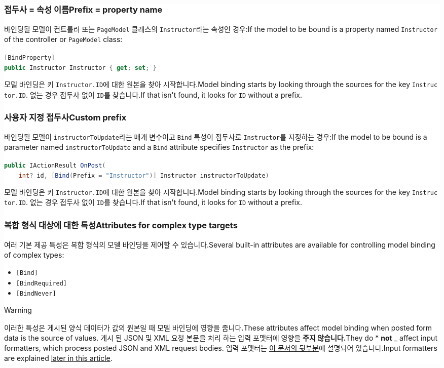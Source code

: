 ### <a name="prefix--property-name"></a><span data-ttu-id="1e523-253">접두사 = 속성 이름</span><span class="sxs-lookup"><span data-stu-id="1e523-253">Prefix = property name</span></span>

<span data-ttu-id="1e523-254">바인딩될 모델이 컨트롤러 또는 `PageModel` 클래스의 `Instructor`라는 속성인 경우:</span><span class="sxs-lookup"><span data-stu-id="1e523-254">If the model to be bound is a property named `Instructor` of the controller or `PageModel` class:</span></span>

```csharp
[BindProperty]
public Instructor Instructor { get; set; }
```

<span data-ttu-id="1e523-255">모델 바인딩은 키 `Instructor.ID`에 대한 원본을 찾아 시작합니다.</span><span class="sxs-lookup"><span data-stu-id="1e523-255">Model binding starts by looking through the sources for the key `Instructor.ID`.</span></span> <span data-ttu-id="1e523-256">없는 경우 접두사 없이 `ID`를 찾습니다.</span><span class="sxs-lookup"><span data-stu-id="1e523-256">If that isn't found, it looks for `ID` without a prefix.</span></span>

### <a name="custom-prefix"></a><span data-ttu-id="1e523-257">사용자 지정 접두사</span><span class="sxs-lookup"><span data-stu-id="1e523-257">Custom prefix</span></span>

<span data-ttu-id="1e523-258">바인딩될 모델이 `instructorToUpdate`라는 매개 변수이고 `Bind` 특성이 접두사로 `Instructor`를 지정하는 경우:</span><span class="sxs-lookup"><span data-stu-id="1e523-258">If the model to be bound is a parameter named `instructorToUpdate` and a `Bind` attribute specifies `Instructor` as the prefix:</span></span>

```csharp
public IActionResult OnPost(
    int? id, [Bind(Prefix = "Instructor")] Instructor instructorToUpdate)
```

<span data-ttu-id="1e523-259">모델 바인딩은 키 `Instructor.ID`에 대한 원본을 찾아 시작합니다.</span><span class="sxs-lookup"><span data-stu-id="1e523-259">Model binding starts by looking through the sources for the key `Instructor.ID`.</span></span> <span data-ttu-id="1e523-260">없는 경우 접두사 없이 `ID`를 찾습니다.</span><span class="sxs-lookup"><span data-stu-id="1e523-260">If that isn't found, it looks for `ID` without a prefix.</span></span>

### <a name="attributes-for-complex-type-targets"></a><span data-ttu-id="1e523-261">복합 형식 대상에 대한 특성</span><span class="sxs-lookup"><span data-stu-id="1e523-261">Attributes for complex type targets</span></span>

<span data-ttu-id="1e523-262">여러 기본 제공 특성은 복합 형식의 모델 바인딩을 제어할 수 있습니다.</span><span class="sxs-lookup"><span data-stu-id="1e523-262">Several built-in attributes are available for controlling model binding of complex types:</span></span>

* `[Bind]`
* `[BindRequired]`
* `[BindNever]`

> [!WARNING]
> <span data-ttu-id="1e523-263">이러한 특성은 게시된 양식 데이터가 값의 원본일 때 모델 바인딩에 영향을 줍니다.</span><span class="sxs-lookup"><span data-stu-id="1e523-263">These attributes affect model binding when posted form data is the source of values.</span></span> <span data-ttu-id="1e523-264">게시 된 JSON 및 XML 요청 본문을 처리 하는 입력 포맷터에 영향을 **주지 않습니다.**</span><span class="sxs-lookup"><span data-stu-id="1e523-264">They do \* **not** _ affect input formatters, which process posted JSON and XML request bodies.</span></span> <span data-ttu-id="1e523-265">입력 포맷터는 [이 문서의 뒷부분](#input-formatters)에 설명되어 있습니다.</span><span class="sxs-lookup"><span data-stu-id="1e523-265">Input formatters are explained [later in this article](#input-formatters).</span></span>
